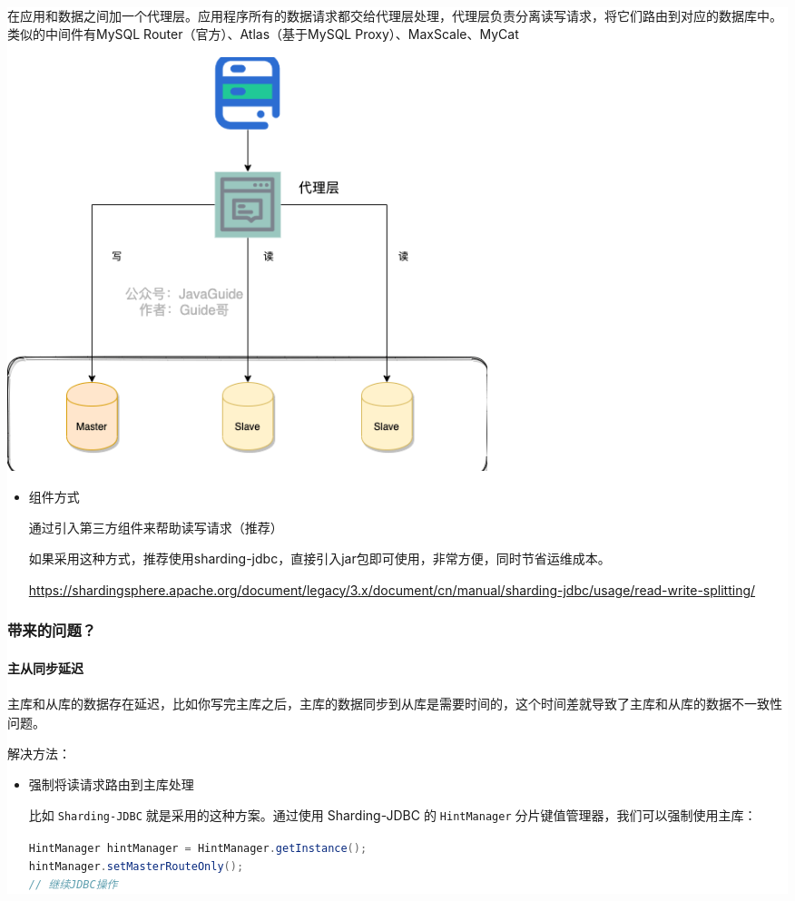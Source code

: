  在应用和数据之间加一个代理层。应用程序所有的数据请求都交给代理层处理，代理层负责分离读写请求，将它们路由到对应的数据库中。类似的中间件有MySQL Router（官方）、Atlas（基于MySQL Proxy）、MaxScale、MyCat

![image-20220409121810635](数据库/image-20220409121810635.png)

- 组件方式

  通过引入第三方组件来帮助读写请求（推荐）

  如果采用这种方式，推荐使用sharding-jdbc，直接引入jar包即可使用，非常方便，同时节省运维成本。

  https://shardingsphere.apache.org/document/legacy/3.x/document/cn/manual/sharding-jdbc/usage/read-write-splitting/

### 带来的问题？

#### 主从同步延迟

主库和从库的数据存在延迟，比如你写完主库之后，主库的数据同步到从库是需要时间的，这个时间差就导致了主库和从库的数据不一致性问题。

解决方法：

- 强制将读请求路由到主库处理

  比如 `Sharding-JDBC` 就是采用的这种方案。通过使用 Sharding-JDBC 的 `HintManager` 分片键值管理器，我们可以强制使用主库：

  ```java
  HintManager hintManager = HintManager.getInstance();
  hintManager.setMasterRouteOnly();
  // 继续JDBC操作
  ```

  